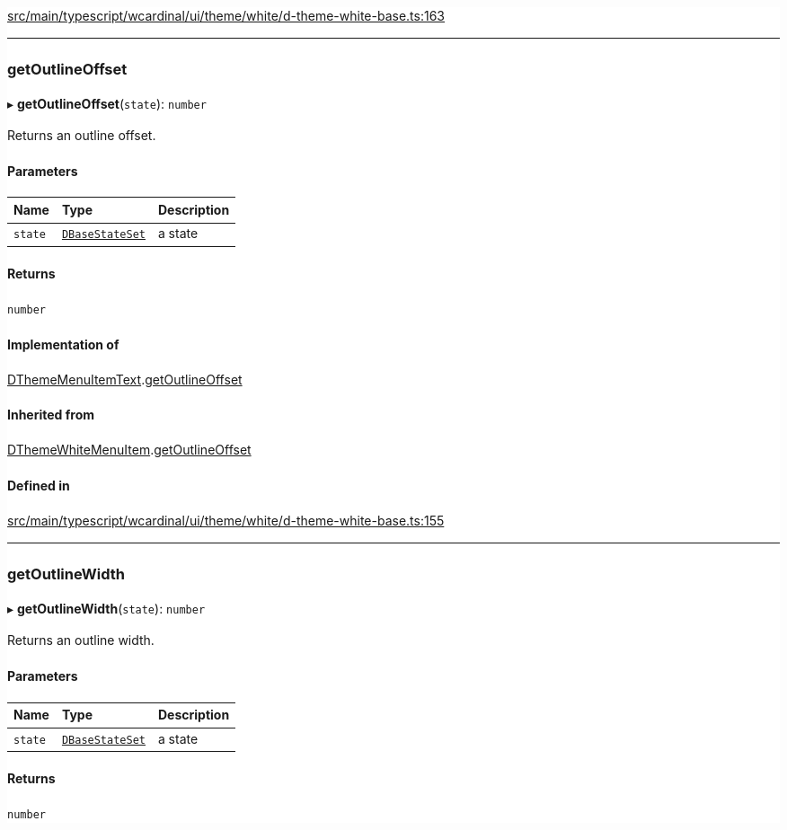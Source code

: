 [src/main/typescript/wcardinal/ui/theme/white/d-theme-white-base.ts:163](https://github.com/winter-cardinal/winter-cardinal-ui/blob/v0.310.1/src/main/typescript/wcardinal/ui/theme/white/d-theme-white-base.ts#L163)

___

### getOutlineOffset

▸ **getOutlineOffset**(`state`): `number`

Returns an outline offset.

#### Parameters

| Name | Type | Description |
| :------ | :------ | :------ |
| `state` | [`DBaseStateSet`](../interfaces/DBaseStateSet.md) | a state |

#### Returns

`number`

#### Implementation of

[DThemeMenuItemText](../interfaces/DThemeMenuItemText.md).[getOutlineOffset](../interfaces/DThemeMenuItemText.md#getoutlineoffset)

#### Inherited from

[DThemeWhiteMenuItem](DThemeWhiteMenuItem.md).[getOutlineOffset](DThemeWhiteMenuItem.md#getoutlineoffset)

#### Defined in

[src/main/typescript/wcardinal/ui/theme/white/d-theme-white-base.ts:155](https://github.com/winter-cardinal/winter-cardinal-ui/blob/v0.310.1/src/main/typescript/wcardinal/ui/theme/white/d-theme-white-base.ts#L155)

___

### getOutlineWidth

▸ **getOutlineWidth**(`state`): `number`

Returns an outline width.

#### Parameters

| Name | Type | Description |
| :------ | :------ | :------ |
| `state` | [`DBaseStateSet`](../interfaces/DBaseStateSet.md) | a state |

#### Returns

`number`
